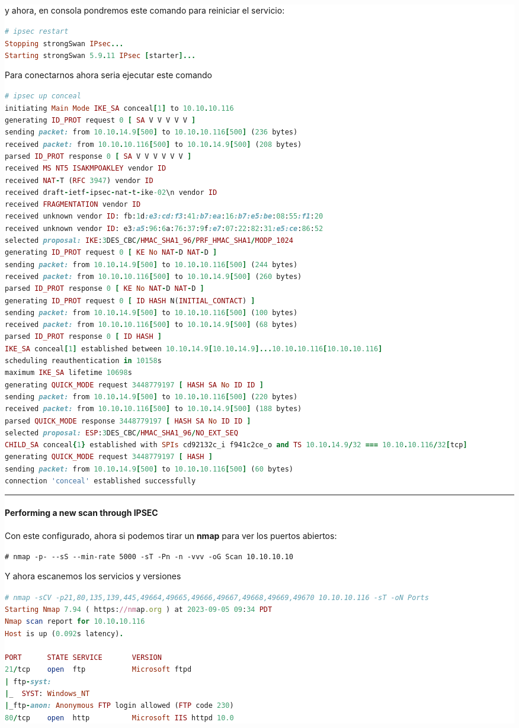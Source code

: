 y ahora, en consola pondremos este comando para reiniciar el servicio:
```ruby
# ipsec restart
Stopping strongSwan IPsec...
Starting strongSwan 5.9.11 IPsec [starter]...
```

Para conectarnos ahora seria ejecutar este comando
```ruby
# ipsec up conceal
initiating Main Mode IKE_SA conceal[1] to 10.10.10.116
generating ID_PROT request 0 [ SA V V V V V ]
sending packet: from 10.10.14.9[500] to 10.10.10.116[500] (236 bytes)
received packet: from 10.10.10.116[500] to 10.10.14.9[500] (208 bytes)
parsed ID_PROT response 0 [ SA V V V V V V ]
received MS NT5 ISAKMPOAKLEY vendor ID
received NAT-T (RFC 3947) vendor ID
received draft-ietf-ipsec-nat-t-ike-02\n vendor ID
received FRAGMENTATION vendor ID
received unknown vendor ID: fb:1d:e3:cd:f3:41:b7:ea:16:b7:e5:be:08:55:f1:20
received unknown vendor ID: e3:a5:96:6a:76:37:9f:e7:07:22:82:31:e5:ce:86:52
selected proposal: IKE:3DES_CBC/HMAC_SHA1_96/PRF_HMAC_SHA1/MODP_1024
generating ID_PROT request 0 [ KE No NAT-D NAT-D ]
sending packet: from 10.10.14.9[500] to 10.10.10.116[500] (244 bytes)
received packet: from 10.10.10.116[500] to 10.10.14.9[500] (260 bytes)
parsed ID_PROT response 0 [ KE No NAT-D NAT-D ]
generating ID_PROT request 0 [ ID HASH N(INITIAL_CONTACT) ]
sending packet: from 10.10.14.9[500] to 10.10.10.116[500] (100 bytes)
received packet: from 10.10.10.116[500] to 10.10.14.9[500] (68 bytes)
parsed ID_PROT response 0 [ ID HASH ]
IKE_SA conceal[1] established between 10.10.14.9[10.10.14.9]...10.10.10.116[10.10.10.116]
scheduling reauthentication in 10158s
maximum IKE_SA lifetime 10698s
generating QUICK_MODE request 3448779197 [ HASH SA No ID ID ]
sending packet: from 10.10.14.9[500] to 10.10.10.116[500] (220 bytes)
received packet: from 10.10.10.116[500] to 10.10.14.9[500] (188 bytes)
parsed QUICK_MODE response 3448779197 [ HASH SA No ID ID ]
selected proposal: ESP:3DES_CBC/HMAC_SHA1_96/NO_EXT_SEQ
CHILD_SA conceal{1} established with SPIs cd92132c_i f941c2ce_o and TS 10.10.14.9/32 === 10.10.10.116/32[tcp]
generating QUICK_MODE request 3448779197 [ HASH ]
sending packet: from 10.10.14.9[500] to 10.10.10.116[500] (60 bytes)
connection 'conceal' established successfully
```

------------
#### Performing a new scan through IPSEC  
Con este configurado, ahora si podemos tirar un **nmap** para ver los puertos abiertos:
```
# nmap -p- --sS --min-rate 5000 -sT -Pn -n -vvv -oG Scan 10.10.10.10
```

Y ahora escanemos los servicios y versiones
```ruby
# nmap -sCV -p21,80,135,139,445,49664,49665,49666,49667,49668,49669,49670 10.10.10.116 -sT -oN Ports
Starting Nmap 7.94 ( https://nmap.org ) at 2023-09-05 09:34 PDT
Nmap scan report for 10.10.10.116
Host is up (0.092s latency).

PORT      STATE SERVICE       VERSION
21/tcp    open  ftp           Microsoft ftpd
| ftp-syst: 
|_  SYST: Windows_NT
|_ftp-anon: Anonymous FTP login allowed (FTP code 230)
80/tcp    open  http          Microsoft IIS httpd 10.0
```